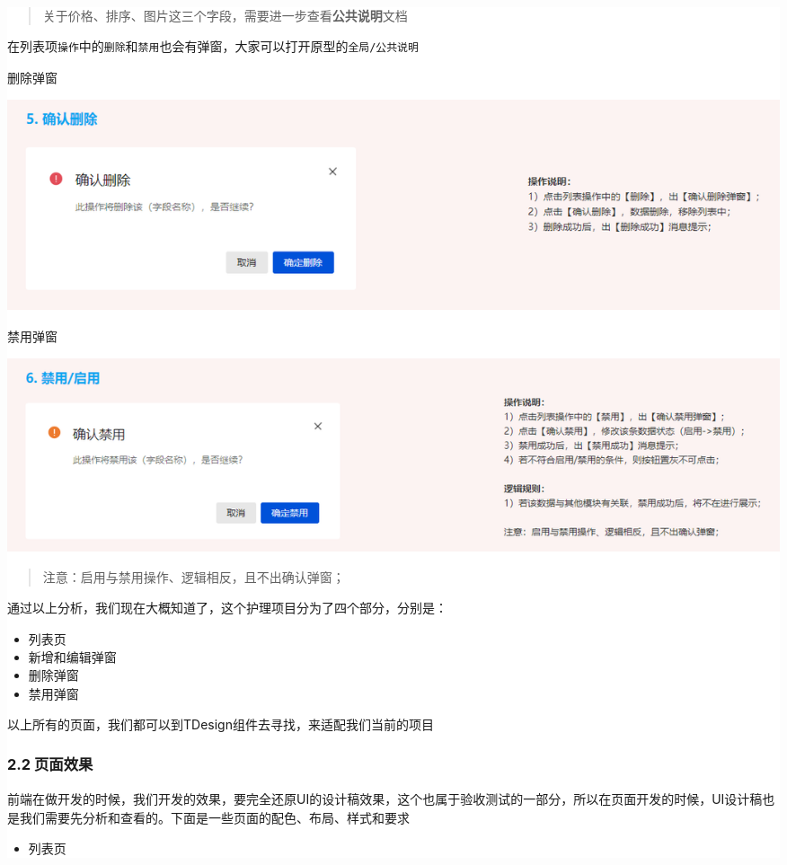 > 关于价格、排序、图片这三个字段，需要进一步查看**公共说明**文档


在列表项`操作`中的`删除`和`禁用`也会有弹窗，大家可以打开原型的`全局/公共说明`

删除弹窗

![](./assets/image-20240407192427882-107.png)

禁用弹窗

![](./assets/image-20240407192427882-108.png)

> 注意：启用与禁用操作、逻辑相反，且不出确认弹窗；


通过以上分析，我们现在大概知道了，这个护理项目分为了四个部分，分别是：

- 列表页
- 新增和编辑弹窗
- 删除弹窗
- 禁用弹窗

以上所有的页面，我们都可以到TDesign组件去寻找，来适配我们当前的项目


### 2.2 页面效果

前端在做开发的时候，我们开发的效果，要完全还原UI的设计稿效果，这个也属于验收测试的一部分，所以在页面开发的时候，UI设计稿也是我们需要先分析和查看的。下面是一些页面的配色、布局、样式和要求

- 列表页
